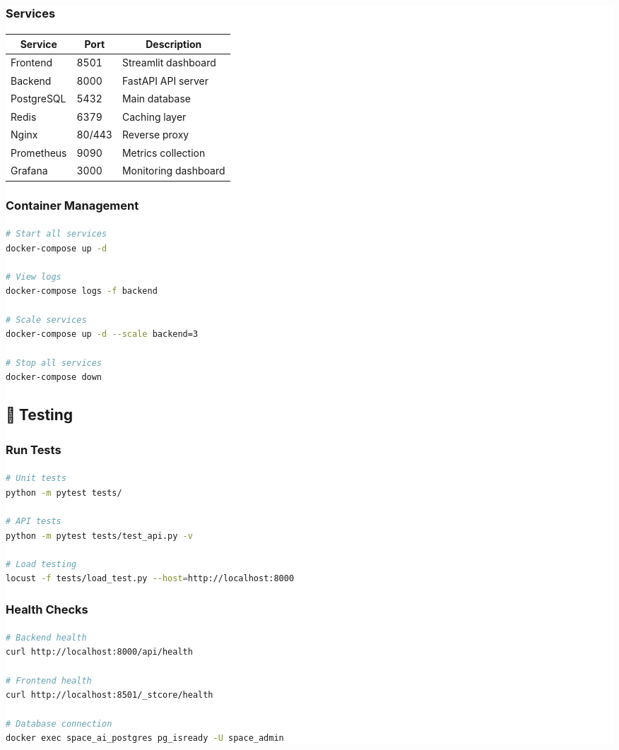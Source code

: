 ### Services

| Service | Port | Description |
|---------|------|-------------|
| Frontend | 8501 | Streamlit dashboard |
| Backend | 8000 | FastAPI API server |
| PostgreSQL | 5432 | Main database |
| Redis | 6379 | Caching layer |
| Nginx | 80/443 | Reverse proxy |
| Prometheus | 9090 | Metrics collection |
| Grafana | 3000 | Monitoring dashboard |

### Container Management

```bash
# Start all services
docker-compose up -d

# View logs
docker-compose logs -f backend

# Scale services
docker-compose up -d --scale backend=3

# Stop all services
docker-compose down
```

## 🧪 Testing

### Run Tests

```bash
# Unit tests
python -m pytest tests/

# API tests
python -m pytest tests/test_api.py -v

# Load testing
locust -f tests/load_test.py --host=http://localhost:8000
```

### Health Checks

```bash
# Backend health
curl http://localhost:8000/api/health

# Frontend health
curl http://localhost:8501/_stcore/health

# Database connection
docker exec space_ai_postgres pg_isready -U space_admin
```

